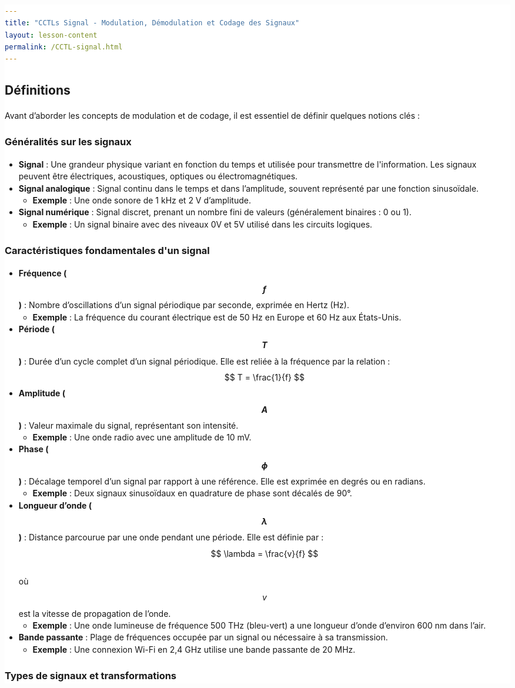 ```yaml
---
title: "CCTLs Signal - Modulation, Démodulation et Codage des Signaux"
layout: lesson-content
permalink: /CCTL-signal.html
---
```


<link rel="stylesheet" href="https://cdn.jsdelivr.net/npm/katex/dist/katex.min.css">
<script defer src="https://cdn.jsdelivr.net/npm/katex/dist/katex.min.js"></script>
<script defer src="https://cdn.jsdelivr.net/npm/katex/dist/contrib/auto-render.min.js"
    onload="renderMathInElement(document.body);"></script>

## Définitions

Avant d’aborder les concepts de modulation et de codage, il est essentiel de définir quelques notions clés :

### Généralités sur les signaux

- **Signal** : Une grandeur physique variant en fonction du temps et utilisée pour transmettre de l'information. Les signaux peuvent être électriques, acoustiques, optiques ou électromagnétiques.
- **Signal analogique** : Signal continu dans le temps et dans l’amplitude, souvent représenté par une fonction sinusoïdale.
  - **Exemple** : Une onde sonore de 1 kHz et 2 V d’amplitude.
- **Signal numérique** : Signal discret, prenant un nombre fini de valeurs (généralement binaires : 0 ou 1).
  - **Exemple** : Un signal binaire avec des niveaux 0V et 5V utilisé dans les circuits logiques.

### Caractéristiques fondamentales d'un signal

- **Fréquence ($$ f $$)** : Nombre d’oscillations d’un signal périodique par seconde, exprimée en Hertz (Hz).
  - **Exemple** : La fréquence du courant électrique est de 50 Hz en Europe et 60 Hz aux États-Unis.
- **Période ($$ T $$)** : Durée d’un cycle complet d’un signal périodique. Elle est reliée à la fréquence par la relation :  
  $$ T = \frac{1}{f} $$
- **Amplitude ($$ A $$)** : Valeur maximale du signal, représentant son intensité.
  - **Exemple** : Une onde radio avec une amplitude de 10 mV.
- **Phase ($$ \phi $$)** : Décalage temporel d’un signal par rapport à une référence. Elle est exprimée en degrés ou en radians.
  - **Exemple** : Deux signaux sinusoïdaux en quadrature de phase sont décalés de 90°.
- **Longueur d’onde ($$ \lambda $$)** : Distance parcourue par une onde pendant une période. Elle est définie par :  
  $$ \lambda = \frac{v}{f} $$  
  où $$ v $$ est la vitesse de propagation de l’onde.
  - **Exemple** : Une onde lumineuse de fréquence 500 THz (bleu-vert) a une longueur d’onde d’environ 600 nm dans l’air.
- **Bande passante** : Plage de fréquences occupée par un signal ou nécessaire à sa transmission.
  - **Exemple** : Une connexion Wi-Fi en 2,4 GHz utilise une bande passante de 20 MHz.

### Types de signaux et transformations

